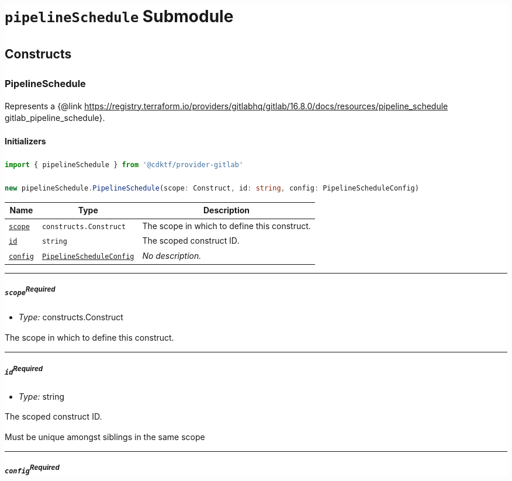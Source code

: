 # `pipelineSchedule` Submodule <a name="`pipelineSchedule` Submodule" id="@cdktf/provider-gitlab.pipelineSchedule"></a>

## Constructs <a name="Constructs" id="Constructs"></a>

### PipelineSchedule <a name="PipelineSchedule" id="@cdktf/provider-gitlab.pipelineSchedule.PipelineSchedule"></a>

Represents a {@link https://registry.terraform.io/providers/gitlabhq/gitlab/16.8.0/docs/resources/pipeline_schedule gitlab_pipeline_schedule}.

#### Initializers <a name="Initializers" id="@cdktf/provider-gitlab.pipelineSchedule.PipelineSchedule.Initializer"></a>

```typescript
import { pipelineSchedule } from '@cdktf/provider-gitlab'

new pipelineSchedule.PipelineSchedule(scope: Construct, id: string, config: PipelineScheduleConfig)
```

| **Name** | **Type** | **Description** |
| --- | --- | --- |
| <code><a href="#@cdktf/provider-gitlab.pipelineSchedule.PipelineSchedule.Initializer.parameter.scope">scope</a></code> | <code>constructs.Construct</code> | The scope in which to define this construct. |
| <code><a href="#@cdktf/provider-gitlab.pipelineSchedule.PipelineSchedule.Initializer.parameter.id">id</a></code> | <code>string</code> | The scoped construct ID. |
| <code><a href="#@cdktf/provider-gitlab.pipelineSchedule.PipelineSchedule.Initializer.parameter.config">config</a></code> | <code><a href="#@cdktf/provider-gitlab.pipelineSchedule.PipelineScheduleConfig">PipelineScheduleConfig</a></code> | *No description.* |

---

##### `scope`<sup>Required</sup> <a name="scope" id="@cdktf/provider-gitlab.pipelineSchedule.PipelineSchedule.Initializer.parameter.scope"></a>

- *Type:* constructs.Construct

The scope in which to define this construct.

---

##### `id`<sup>Required</sup> <a name="id" id="@cdktf/provider-gitlab.pipelineSchedule.PipelineSchedule.Initializer.parameter.id"></a>

- *Type:* string

The scoped construct ID.

Must be unique amongst siblings in the same scope

---

##### `config`<sup>Required</sup> <a name="config" id="@cdktf/provider-gitlab.pipelineSchedule.PipelineSchedule.Initializer.parameter.config"></a>
